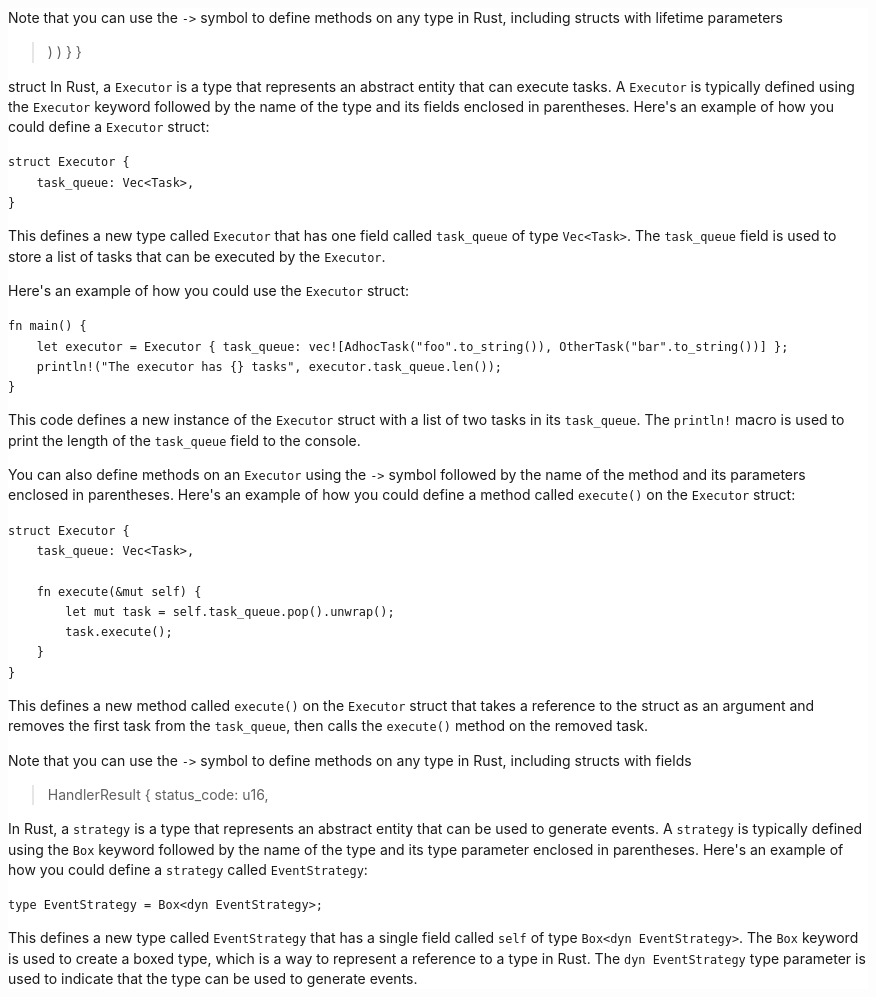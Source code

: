 Note that you can use the `->` symbol to define methods on any type in Rust, including structs with lifetime parameters
> )
> )
    }
}

struct 
In Rust, a `Executor` is a type that represents an abstract entity that can execute tasks. A `Executor` is typically defined using the `Executor` keyword followed by the name of the type and its fields enclosed in parentheses. Here's an example of how you could define a `Executor` struct:
```
struct Executor {
    task_queue: Vec<Task>,
}
```
This defines a new type called `Executor` that has one field called `task_queue` of type `Vec<Task>`. The `task_queue` field is used to store a list of tasks that can be executed by the `Executor`.

Here's an example of how you could use the `Executor` struct:
```
fn main() {
    let executor = Executor { task_queue: vec![AdhocTask("foo".to_string()), OtherTask("bar".to_string())] };
    println!("The executor has {} tasks", executor.task_queue.len());
}
```
This code defines a new instance of the `Executor` struct with a list of two tasks in its `task_queue`. The `println!` macro is used to print the length of the `task_queue` field to the console.

You can also define methods on an `Executor` using the `->` symbol followed by the name of the method and its parameters enclosed in parentheses. Here's an example of how you could define a method called `execute()` on the `Executor` struct:
```
struct Executor {
    task_queue: Vec<Task>,

    fn execute(&mut self) {
        let mut task = self.task_queue.pop().unwrap();
        task.execute();
    }
}
```
This defines a new method called `execute()` on the `Executor` struct that takes a reference to the struct as an argument and removes the first task from the `task_queue`, then calls the `execute()` method on the removed task.

Note that you can use the `->` symbol to define methods on any type in Rust, including structs with fields
> HandlerResult {
    status_code: u16,

In Rust, a `strategy` is a type that represents an abstract entity that can be used to generate events. A `strategy` is typically defined using the `Box` keyword followed by the name of the type and its type parameter enclosed in parentheses. Here's an example of how you could define a `strategy` called `EventStrategy`:
```
type EventStrategy = Box<dyn EventStrategy>;
```
This defines a new type called `EventStrategy` that has a single field called `self` of type `Box<dyn EventStrategy>`. The `Box` keyword is used to create a boxed type, which is a way to represent a reference to a type in Rust. The `dyn EventStrategy` type parameter is used to indicate that the type can be used to generate events.
